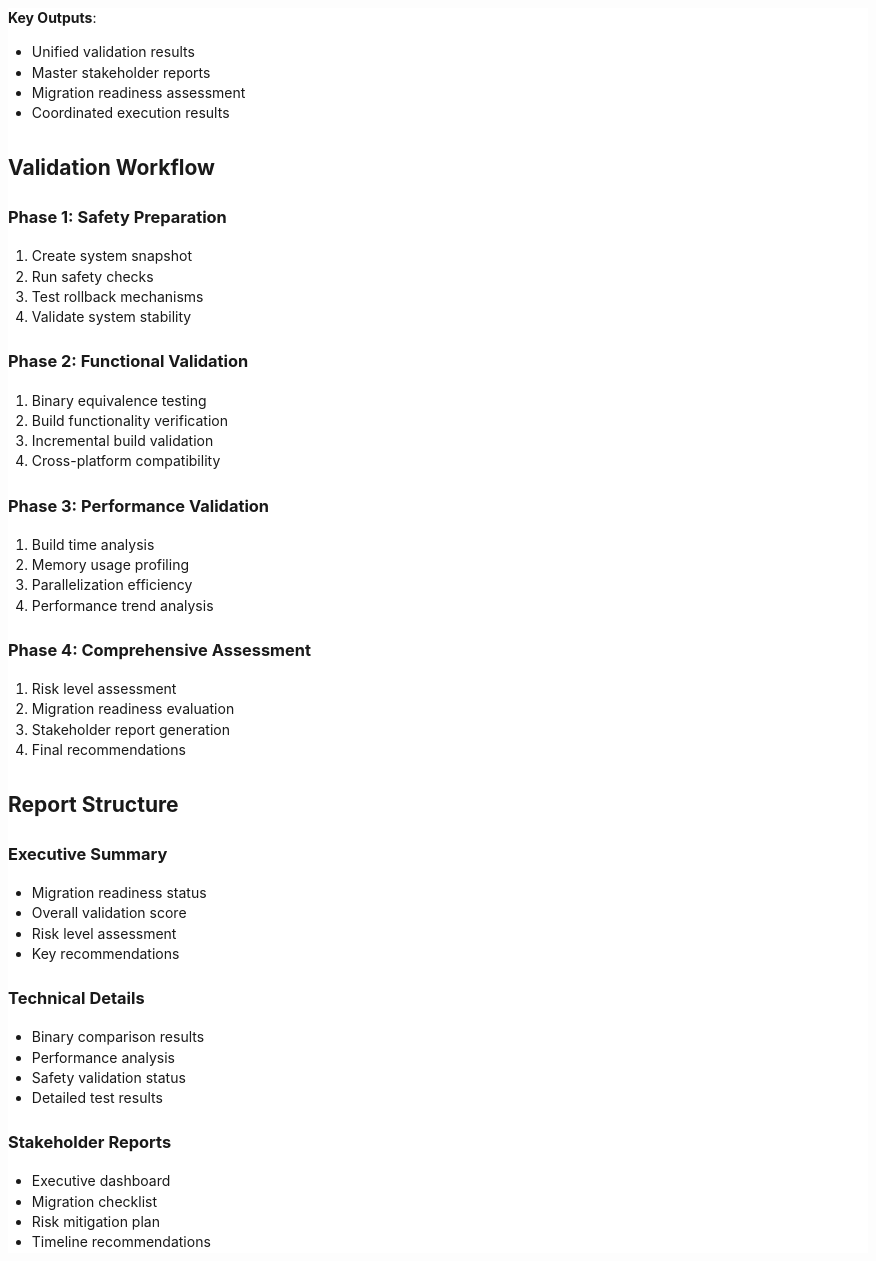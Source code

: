 **Key Outputs**:
- Unified validation results
- Master stakeholder reports
- Migration readiness assessment
- Coordinated execution results

## Validation Workflow

### Phase 1: Safety Preparation
1. Create system snapshot
2. Run safety checks
3. Test rollback mechanisms
4. Validate system stability

### Phase 2: Functional Validation  
1. Binary equivalence testing
2. Build functionality verification
3. Incremental build validation
4. Cross-platform compatibility

### Phase 3: Performance Validation
1. Build time analysis
2. Memory usage profiling
3. Parallelization efficiency
4. Performance trend analysis

### Phase 4: Comprehensive Assessment
1. Risk level assessment
2. Migration readiness evaluation
3. Stakeholder report generation
4. Final recommendations

## Report Structure

### Executive Summary
- Migration readiness status
- Overall validation score
- Risk level assessment
- Key recommendations

### Technical Details
- Binary comparison results
- Performance analysis
- Safety validation status
- Detailed test results

### Stakeholder Reports
- Executive dashboard
- Migration checklist
- Risk mitigation plan
- Timeline recommendations
